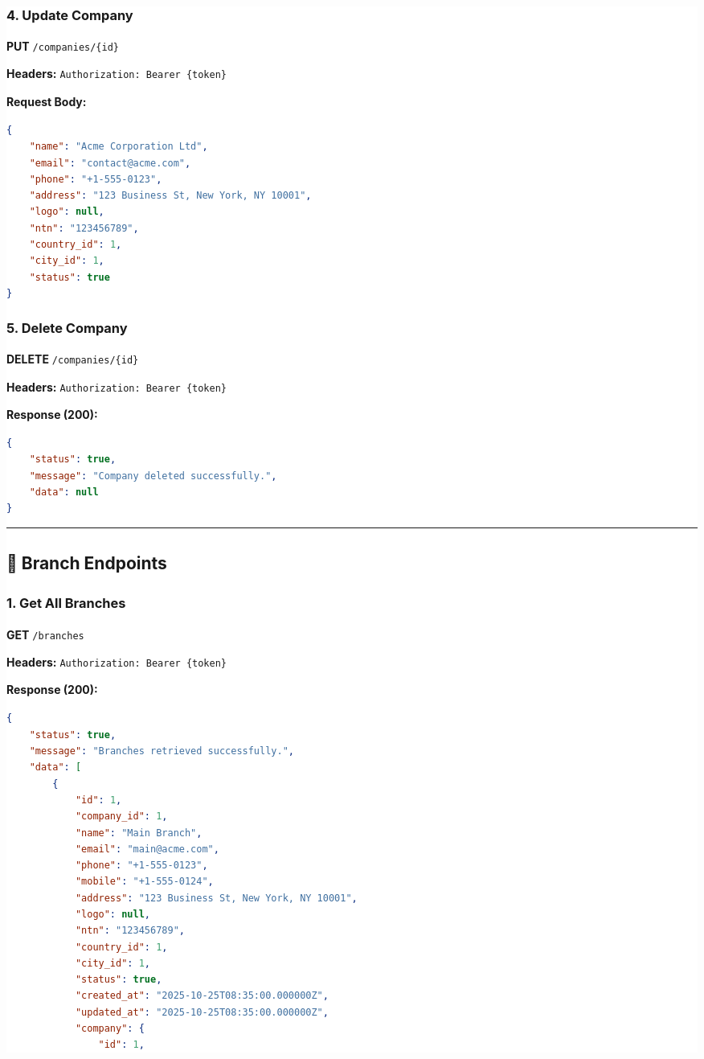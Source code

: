 ### 4. Update Company
**PUT** `/companies/{id}`

**Headers:** `Authorization: Bearer {token}`

**Request Body:**
```json
{
    "name": "Acme Corporation Ltd",
    "email": "contact@acme.com",
    "phone": "+1-555-0123",
    "address": "123 Business St, New York, NY 10001",
    "logo": null,
    "ntn": "123456789",
    "country_id": 1,
    "city_id": 1,
    "status": true
}
```

### 5. Delete Company
**DELETE** `/companies/{id}`

**Headers:** `Authorization: Bearer {token}`

**Response (200):**
```json
{
    "status": true,
    "message": "Company deleted successfully.",
    "data": null
}
```

---

## 🏪 Branch Endpoints

### 1. Get All Branches
**GET** `/branches`

**Headers:** `Authorization: Bearer {token}`

**Response (200):**
```json
{
    "status": true,
    "message": "Branches retrieved successfully.",
    "data": [
        {
            "id": 1,
            "company_id": 1,
            "name": "Main Branch",
            "email": "main@acme.com",
            "phone": "+1-555-0123",
            "mobile": "+1-555-0124",
            "address": "123 Business St, New York, NY 10001",
            "logo": null,
            "ntn": "123456789",
            "country_id": 1,
            "city_id": 1,
            "status": true,
            "created_at": "2025-10-25T08:35:00.000000Z",
            "updated_at": "2025-10-25T08:35:00.000000Z",
            "company": {
                "id": 1,
```